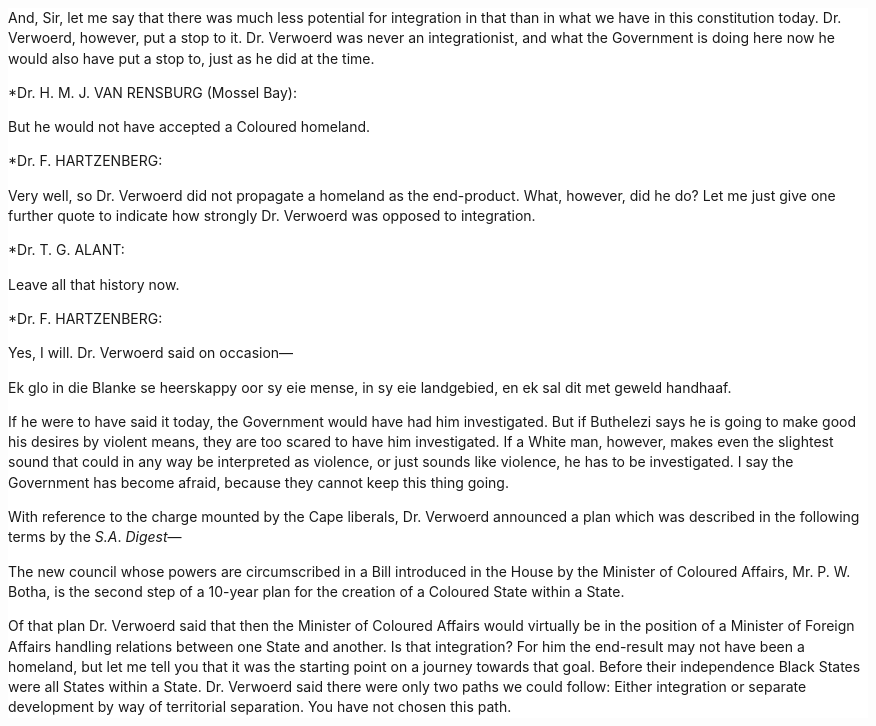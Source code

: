 <p>And, Sir, let me say that there was much less potential for integration in that than in what we have in this constitution today. Dr. Verwoerd, however, put a stop to it. Dr. Verwoerd was never an integrationist, and what the Government is doing here now he would also have put a stop to, just as he did at the time.</p>

</speech>

<speech by="#van_rensburg">

<from>*Dr. <person refersTo="hansard_za">H. M. J. VAN RENSBURG</person> (Mossel Bay):</from>

<p>But he would not have accepted a Coloured homeland.</p>

</speech>

<speech by="#hartzenberg">

<from>*Dr. <person refersTo="hansard_za">F. HARTZENBERG</person>:</from>

<p>Very well, so Dr. Verwoerd did not propagate a homeland as the end-product. What, however, did he do? Let me just give one further quote to indicate how strongly Dr. Verwoerd was opposed to integration.</p>

</speech>

<speech by="#alant">

<from>*Dr. <person refersTo="hansard_za">T. G. ALANT</person>:</from>

<p>Leave all that history now.</p>

</speech>

<speech by="#hartzenberg">

<from>*Dr. <person refersTo="hansard_za">F. HARTZENBERG</person>:</from>

<p>Yes, I will. Dr. Verwoerd said on occasion&#x2014;</p>

<block name="quote">Ek glo in die Blanke se heerskappy oor sy eie mense, in sy eie landgebied, en ek sal dit met geweld handhaaf.</block>

<p>If he were to have said it today, the Government would have had him investigated. But if Buthelezi says he is going to make good his desires by violent means, they are too <span class="col_7299-7300" refersTo="page_0156"/>scared to have him investigated. If a White man, however, makes even the slightest sound that could in any way be interpreted as violence, or just sounds like violence, he has to be investigated. I say the Government has become afraid, because they cannot keep this thing going.</p>

<p>With reference to the charge mounted by the Cape liberals, Dr. Verwoerd announced a plan which was described in the following terms by the <i>S.A</i>. <i>Digest</i>&#x2014;</p>

<block name="quote">The new council whose powers are circumscribed in a Bill introduced in the House by the Minister of Coloured Affairs, Mr. P. W. Botha, is the second step of a 10-year plan for the creation of a Coloured State within a State.</block>

<p>Of that plan Dr. Verwoerd said that then the Minister of Coloured Affairs would virtually be in the position of a Minister of Foreign Affairs handling relations between one State and another. Is that integration? For him the end-result may not have been a homeland, but let me tell you that it was the starting point on a journey towards that goal. Before their independence Black States were all States within a State. Dr. Verwoerd said there were only two paths we could follow: Either integration or separate development by way of territorial separation. You have not chosen this path.</p>
